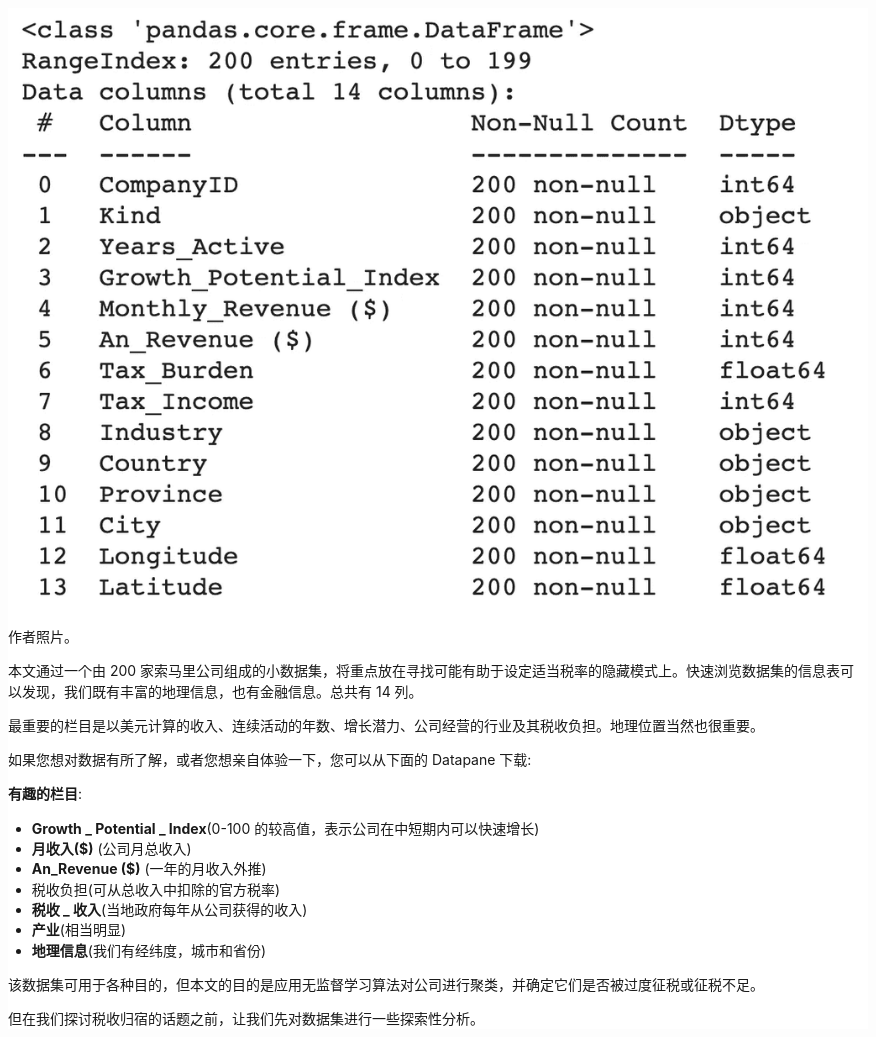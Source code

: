 ![](img/db6055e1eecd40caa24b1e2d916f7c16.png)

作者照片。

本文通过一个由 200 家索马里公司组成的小数据集，将重点放在寻找可能有助于设定适当税率的隐藏模式上。快速浏览数据集的信息表可以发现，我们既有丰富的地理信息，也有金融信息。总共有 14 列。

最重要的栏目是以美元计算的收入、连续活动的年数、增长潜力、公司经营的行业及其税收负担。地理位置当然也很重要。

如果您想对数据有所了解，或者您想亲自体验一下，您可以从下面的 Datapane 下载:

**有趣的栏目**:

*   **Growth _ Potential _ Index**(0-100 的较高值，表示公司在中短期内可以快速增长)
*   **月收入($)** (公司月总收入)
*   **An_Revenue ($)** (一年的月收入外推)
*   税收负担(可从总收入中扣除的官方税率)
*   **税收 _ 收入**(当地政府每年从公司获得的收入)
*   **产业**(相当明显)
*   **地理信息**(我们有经纬度，城市和省份)

该数据集可用于各种目的，但本文的目的是应用无监督学习算法对公司进行聚类，并确定它们是否被过度征税或征税不足。

但在我们探讨税收归宿的话题之前，让我们先对数据集进行一些探索性分析。

